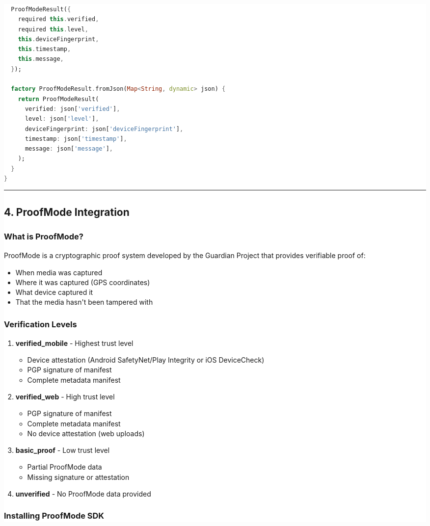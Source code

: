 ```dart
  ProofModeResult({
    required this.verified,
    required this.level,
    this.deviceFingerprint,
    this.timestamp,
    this.message,
  });

  factory ProofModeResult.fromJson(Map<String, dynamic> json) {
    return ProofModeResult(
      verified: json['verified'],
      level: json['level'],
      deviceFingerprint: json['deviceFingerprint'],
      timestamp: json['timestamp'],
      message: json['message'],
    );
  }
}
```

---

## 4. ProofMode Integration

### What is ProofMode?

ProofMode is a cryptographic proof system developed by the Guardian Project that provides verifiable proof of:
- When media was captured
- Where it was captured (GPS coordinates)
- What device captured it
- That the media hasn't been tampered with

### Verification Levels

1. **verified_mobile** - Highest trust level
   - Device attestation (Android SafetyNet/Play Integrity or iOS DeviceCheck)
   - PGP signature of manifest
   - Complete metadata manifest

2. **verified_web** - High trust level
   - PGP signature of manifest
   - Complete metadata manifest
   - No device attestation (web uploads)

3. **basic_proof** - Low trust level
   - Partial ProofMode data
   - Missing signature or attestation

4. **unverified** - No ProofMode data provided

### Installing ProofMode SDK
